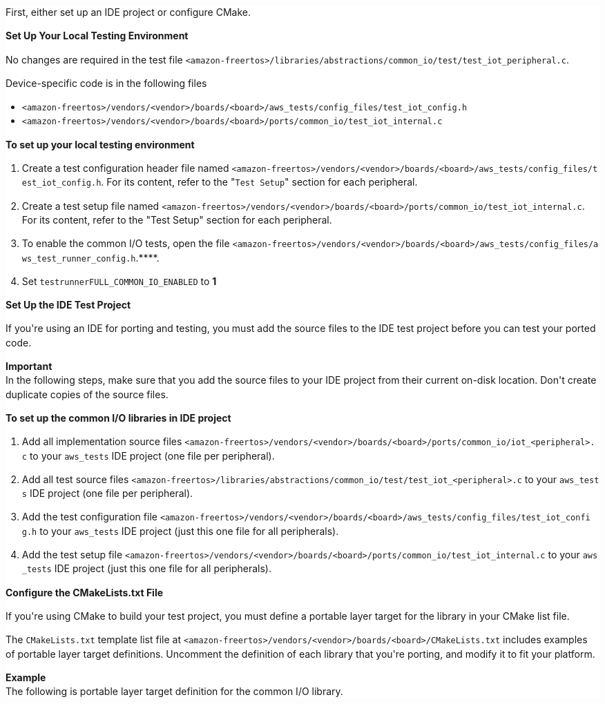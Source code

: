 First, either set up an IDE project or configure CMake\.

**Set Up Your Local Testing Environment**

No changes are required in the test file `<amazon-freertos>/libraries/abstractions/common_io/test/test_iot_peripheral.c`\. 

Device\-specific code is in the following files 
+ `<amazon-freertos>/vendors/<vendor>/boards/<board>/aws_tests/config_files/test_iot_config.h`
+ `<amazon-freertos>/vendors/<vendor>/boards/<board>/ports/common_io/test_iot_internal.c`

**To set up your local testing environment**

1. Create a test configuration header file named `<amazon-freertos>/vendors/<vendor>/boards/<board>/aws_tests/config_files/test_iot_config.h`\. For its content, refer to the "`Test Setup`" section for each peripheral\.

1. Create a test setup file named `<amazon-freertos>/vendors/<vendor>/boards/<board>/ports/common_io/test_iot_internal.c`\. For its content, refer to the "Test Setup" section for each peripheral\.

1. To enable the common I/O tests, open the file `<amazon-freertos>/vendors/<vendor>/boards/<board>/aws_tests/config_files/aws_test_runner_config.h`\.****\.

1. Set `testrunnerFULL_COMMON_IO_ENABLED` to **1**

**Set Up the IDE Test Project**

If you're using an IDE for porting and testing, you must add the source files to the IDE test project before you can test your ported code\.

**Important**  
In the following steps, make sure that you add the source files to your IDE project from their current on\-disk location\. Don't create duplicate copies of the source files\.

**To set up the common I/O libraries in IDE project**

1. Add all implementation source files `<amazon-freertos>/vendors/<vendor>/boards/<board>/ports/common_io/iot_<peripheral>.c` to your `aws_tests` IDE project \(one file per peripheral\)\.

1. Add all test source files `<amazon-freertos>/libraries/abstractions/common_io/test/test_iot_<peripheral>.c` to your `aws_tests` IDE project \(one file per peripheral\)\.

1. Add the test configuration file `<amazon-freertos>/vendors/<vendor>/boards/<board>/aws_tests/config_files/test_iot_config.h` to your `aws_tests` IDE project \(just this one file for all peripherals\)\.

1. Add the test setup file `<amazon-freertos>/vendors/<vendor>/boards/<board>/ports/common_io/test_iot_internal.c` to your `aws_tests` IDE project \(just this one file for all peripherals\)\.

**Configure the CMakeLists\.txt File**

If you're using CMake to build your test project, you must define a portable layer target for the library in your CMake list file\.

The `CMakeLists.txt` template list file at `<amazon-freertos>/vendors/<vendor>/boards/<board>/CMakeLists.txt` includes examples of portable layer target definitions\. Uncomment the definition of each library that you're porting, and modify it to fit your platform\.

**Example**  
The following is portable layer target definition for the common I/O library\.  
